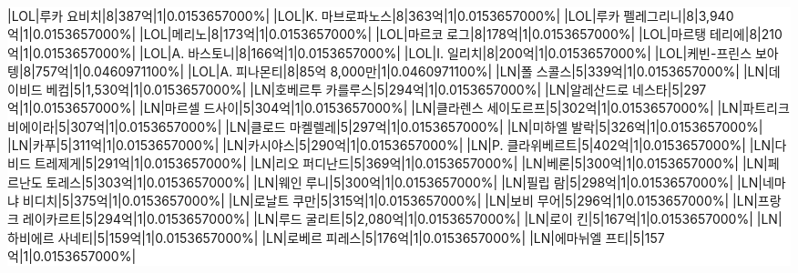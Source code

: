|LOL|루카 요비치|8|387억|1|0.0153657000%|
|LOL|K. 마브로파노스|8|363억|1|0.0153657000%|
|LOL|루카 펠레그리니|8|3,940억|1|0.0153657000%|
|LOL|메리노|8|173억|1|0.0153657000%|
|LOL|마르코 로그|8|178억|1|0.0153657000%|
|LOL|마르탱 테리에|8|210억|1|0.0153657000%|
|LOL|A. 바스토니|8|166억|1|0.0153657000%|
|LOL|I. 일리치|8|200억|1|0.0153657000%|
|LOL|케빈-프린스 보아텡|8|757억|1|0.0460971100%|
|LOL|A. 피나몬티|8|85억 8,000만|1|0.0460971100%|
|LN|폴 스콜스|5|339억|1|0.0153657000%|
|LN|데이비드 베컴|5|1,530억|1|0.0153657000%|
|LN|호베르투 카를루스|5|294억|1|0.0153657000%|
|LN|알레산드로 네스타|5|297억|1|0.0153657000%|
|LN|마르셀 드사이|5|304억|1|0.0153657000%|
|LN|클라렌스 세이도르프|5|302억|1|0.0153657000%|
|LN|파트리크 비에이라|5|307억|1|0.0153657000%|
|LN|클로드 마켈렐레|5|297억|1|0.0153657000%|
|LN|미하엘 발락|5|326억|1|0.0153657000%|
|LN|카푸|5|311억|1|0.0153657000%|
|LN|카시야스|5|290억|1|0.0153657000%|
|LN|P. 클라위베르트|5|402억|1|0.0153657000%|
|LN|다비드 트레제게|5|291억|1|0.0153657000%|
|LN|리오 퍼디난드|5|369억|1|0.0153657000%|
|LN|베론|5|300억|1|0.0153657000%|
|LN|페르난도 토레스|5|303억|1|0.0153657000%|
|LN|웨인 루니|5|300억|1|0.0153657000%|
|LN|필립 람|5|298억|1|0.0153657000%|
|LN|네마냐 비디치|5|375억|1|0.0153657000%|
|LN|로날트 쿠만|5|315억|1|0.0153657000%|
|LN|보비 무어|5|296억|1|0.0153657000%|
|LN|프랑크 레이카르트|5|294억|1|0.0153657000%|
|LN|루드 굴리트|5|2,080억|1|0.0153657000%|
|LN|로이 킨|5|167억|1|0.0153657000%|
|LN|하비에르 사네티|5|159억|1|0.0153657000%|
|LN|로베르 피레스|5|176억|1|0.0153657000%|
|LN|에마뉘엘 프티|5|157억|1|0.0153657000%|